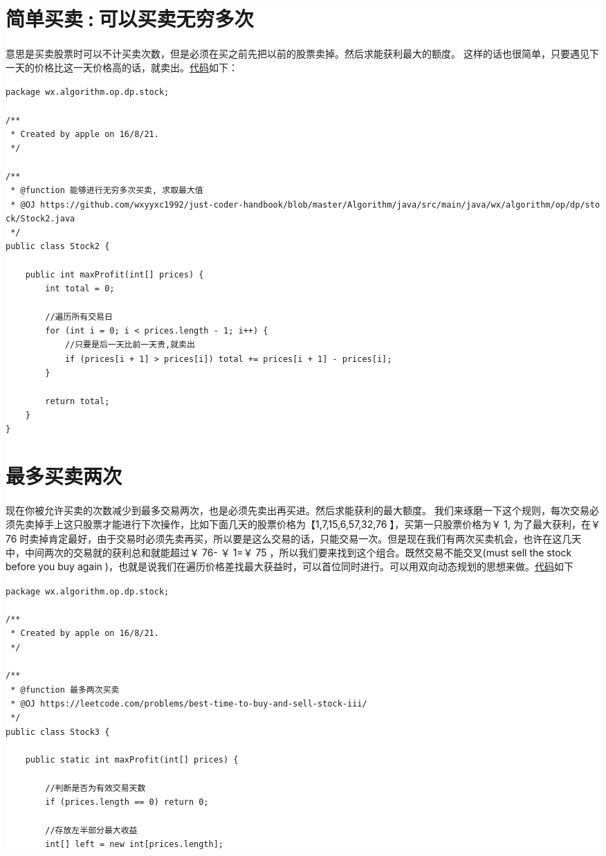 # 简单买卖 : 可以买卖无穷多次

意思是买卖股票时可以不计买卖次数，但是必须在买之前先把以前的股票卖掉。然后求能获利最大的额度。 这样的话也很简单，只要遇见下一天的价格比这一天价格高的话，就卖出。[代码](https://github.com/wxyyxc1992/just-coder-handbook/blob/master/Algorithm/java/src/main/java/wx/algorithm/op/dp/stock/Stock2.java)如下：

```
package wx.algorithm.op.dp.stock;

/**
 * Created by apple on 16/8/21.
 */

/**
 * @function 能够进行无穷多次买卖, 求取最大值
 * @OJ https://github.com/wxyyxc1992/just-coder-handbook/blob/master/Algorithm/java/src/main/java/wx/algorithm/op/dp/stock/Stock2.java
 */
public class Stock2 {

    public int maxProfit(int[] prices) {
        int total = 0;

        //遍历所有交易日
        for (int i = 0; i < prices.length - 1; i++) {
            //只要是后一天比前一天贵,就卖出
            if (prices[i + 1] > prices[i]) total += prices[i + 1] - prices[i];
        }

        return total;
    }
}
```

# 最多买卖两次

现在你被允许买卖的次数减少到最多交易两次，也是必须先卖出再买进。然后求能获利的最大额度。 我们来琢磨一下这个规则，每次交易必须先卖掉手上这只股票才能进行下次操作，比如下面几天的股票价格为【1,7,15,6,57,32,76 】，买第一只股票价格为￥ 1, 为了最大获利，在￥ 76 时卖掉肯定最好，由于交易时必须先卖再买，所以要是这么交易的话，只能交易一次。但是现在我们有两次买卖机会，也许在这几天中，中间两次的交易就的获利总和就能超过￥ 76- ￥ 1=￥ 75 ，所以我们要来找到这个组合。既然交易不能交叉(must sell the stock before you buy again )，也就是说我们在遍历价格差找最大获益时，可以首位同时进行。可以用双向动态规划的思想来做。[代码](https://github.com/wxyyxc1992/just-coder-handbook/blob/master/Algorithm/java/src/main/java/wx/algorithm/op/dp/stock/Stock3.java)如下

```
package wx.algorithm.op.dp.stock;

/**
 * Created by apple on 16/8/21.
 */

/**
 * @function 最多两次买卖
 * @OJ https://leetcode.com/problems/best-time-to-buy-and-sell-stock-iii/
 */
public class Stock3 {

    public static int maxProfit(int[] prices) {

        //判断是否为有效交易天数
        if (prices.length == 0) return 0;

        //存放左半部分最大收益
        int[] left = new int[prices.length];

```